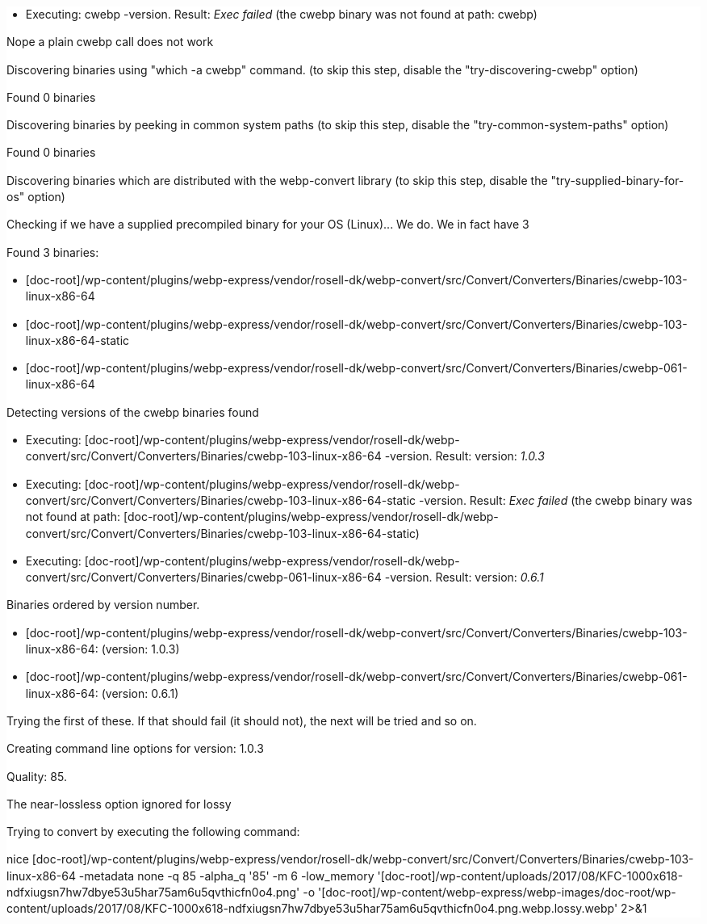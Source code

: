 - Executing: cwebp -version. Result: *Exec failed* (the cwebp binary was not found at path: cwebp)

Nope a plain cwebp call does not work

Discovering binaries using "which -a cwebp" command. (to skip this step, disable the "try-discovering-cwebp" option)

Found 0 binaries

Discovering binaries by peeking in common system paths (to skip this step, disable the "try-common-system-paths" option)

Found 0 binaries

Discovering binaries which are distributed with the webp-convert library (to skip this step, disable the "try-supplied-binary-for-os" option)

Checking if we have a supplied precompiled binary for your OS (Linux)... We do. We in fact have 3

Found 3 binaries: 

- [doc-root]/wp-content/plugins/webp-express/vendor/rosell-dk/webp-convert/src/Convert/Converters/Binaries/cwebp-103-linux-x86-64

- [doc-root]/wp-content/plugins/webp-express/vendor/rosell-dk/webp-convert/src/Convert/Converters/Binaries/cwebp-103-linux-x86-64-static

- [doc-root]/wp-content/plugins/webp-express/vendor/rosell-dk/webp-convert/src/Convert/Converters/Binaries/cwebp-061-linux-x86-64

Detecting versions of the cwebp binaries found

- Executing: [doc-root]/wp-content/plugins/webp-express/vendor/rosell-dk/webp-convert/src/Convert/Converters/Binaries/cwebp-103-linux-x86-64 -version. Result: version: *1.0.3*

- Executing: [doc-root]/wp-content/plugins/webp-express/vendor/rosell-dk/webp-convert/src/Convert/Converters/Binaries/cwebp-103-linux-x86-64-static -version. Result: *Exec failed* (the cwebp binary was not found at path: [doc-root]/wp-content/plugins/webp-express/vendor/rosell-dk/webp-convert/src/Convert/Converters/Binaries/cwebp-103-linux-x86-64-static)

- Executing: [doc-root]/wp-content/plugins/webp-express/vendor/rosell-dk/webp-convert/src/Convert/Converters/Binaries/cwebp-061-linux-x86-64 -version. Result: version: *0.6.1*

Binaries ordered by version number.

- [doc-root]/wp-content/plugins/webp-express/vendor/rosell-dk/webp-convert/src/Convert/Converters/Binaries/cwebp-103-linux-x86-64: (version: 1.0.3)

- [doc-root]/wp-content/plugins/webp-express/vendor/rosell-dk/webp-convert/src/Convert/Converters/Binaries/cwebp-061-linux-x86-64: (version: 0.6.1)

Trying the first of these. If that should fail (it should not), the next will be tried and so on.

Creating command line options for version: 1.0.3

Quality: 85. 

The near-lossless option ignored for lossy

Trying to convert by executing the following command:

nice [doc-root]/wp-content/plugins/webp-express/vendor/rosell-dk/webp-convert/src/Convert/Converters/Binaries/cwebp-103-linux-x86-64 -metadata none -q 85 -alpha_q '85' -m 6 -low_memory '[doc-root]/wp-content/uploads/2017/08/KFC-1000x618-ndfxiugsn7hw7dbye53u5har75am6u5qvthicfn0o4.png' -o '[doc-root]/wp-content/webp-express/webp-images/doc-root/wp-content/uploads/2017/08/KFC-1000x618-ndfxiugsn7hw7dbye53u5har75am6u5qvthicfn0o4.png.webp.lossy.webp' 2>&1
